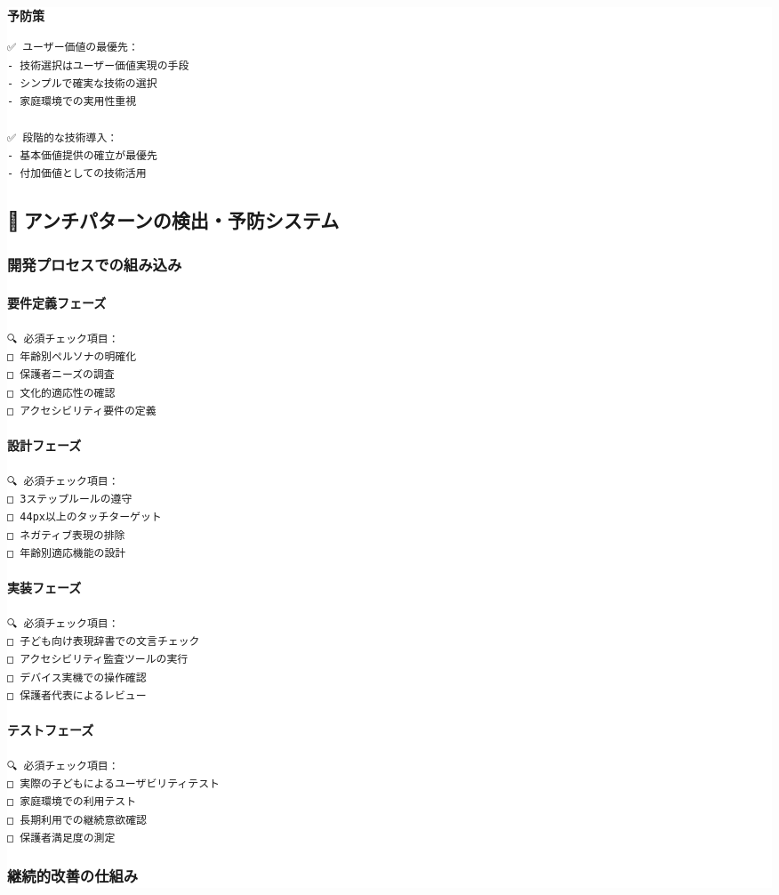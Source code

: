 **予防策**
```
✅ ユーザー価値の最優先：
- 技術選択はユーザー価値実現の手段
- シンプルで確実な技術の選択
- 家庭環境での実用性重視

✅ 段階的な技術導入：
- 基本価値提供の確立が最優先
- 付加価値としての技術活用
```

## 🔄 アンチパターンの検出・予防システム

### 開発プロセスでの組み込み

#### 要件定義フェーズ
```
🔍 必須チェック項目：
□ 年齢別ペルソナの明確化
□ 保護者ニーズの調査
□ 文化的適応性の確認
□ アクセシビリティ要件の定義
```

#### 設計フェーズ
```
🔍 必須チェック項目：
□ 3ステップルールの遵守
□ 44px以上のタッチターゲット
□ ネガティブ表現の排除
□ 年齢別適応機能の設計
```

#### 実装フェーズ  
```
🔍 必須チェック項目：
□ 子ども向け表現辞書での文言チェック
□ アクセシビリティ監査ツールの実行
□ デバイス実機での操作確認
□ 保護者代表によるレビュー
```

#### テストフェーズ
```
🔍 必須チェック項目：
□ 実際の子どもによるユーザビリティテスト
□ 家庭環境での利用テスト
□ 長期利用での継続意欲確認
□ 保護者満足度の測定
```

### 継続的改善の仕組み
